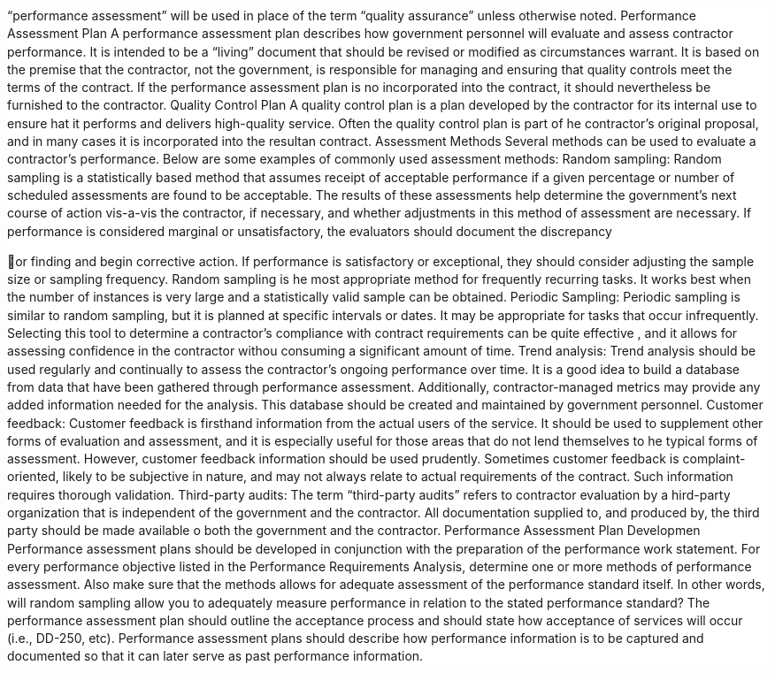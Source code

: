 “performance assessment” will be used in place of the term “quality assurance” unless
otherwise noted.
Performance Assessment Plan
A performance assessment plan describes how government personnel will evaluate and
assess contractor performance. It is intended to be a “living” document that should be
revised or modified as circumstances warrant. It is based on the premise that the
contractor, not the government, is responsible for managing and ensuring that quality
controls meet the terms of the contract. If the performance assessment plan is no
incorporated into the contract, it should nevertheless be furnished to the contractor.
Quality Control Plan
A quality control plan is a plan developed by the contractor for its internal use to ensure
hat it performs and delivers high-quality service. Often the quality control plan is part of
he contractor’s original proposal, and in many cases it is incorporated into the resultan
contract.
Assessment Methods
Several methods can be used to evaluate a contractor’s performance. Below are some
examples of commonly used assessment methods:
Random sampling: Random sampling is a statistically based method that assumes
receipt of acceptable performance if a given percentage or number of scheduled
assessments are found to be acceptable. The results of these assessments help
determine the government’s next course of action vis-a-vis the contractor, if necessary,
and whether adjustments in this method of assessment are necessary. If performance is
considered marginal or unsatisfactory, the evaluators should document the discrepancy

or finding and begin corrective action. If performance is satisfactory or exceptional, they
should consider adjusting the sample size or sampling frequency. Random sampling is
he most appropriate method for frequently recurring tasks. It works best when the
number of instances is very large and a statistically valid sample can be obtained.
Periodic Sampling: Periodic sampling is similar to random sampling, but it is planned
at specific intervals or dates. It may be appropriate for tasks that occur infrequently.
Selecting this tool to determine a contractor’s compliance with contract requirements
can be quite effective , and it allows for assessing confidence in the contractor withou
consuming a significant amount of time.
Trend analysis: Trend analysis should be used regularly and continually to assess the
contractor’s ongoing performance over time. It is a good idea to build a database from
data that have been gathered through performance assessment. Additionally,
contractor-managed metrics may provide any added information needed for the
analysis. This database should be created and maintained by government personnel.
Customer feedback: Customer feedback is firsthand information from the actual users
of the service. It should be used to supplement other forms of evaluation and
assessment, and it is especially useful for those areas that do not lend themselves to
he typical forms of assessment. However, customer feedback information should be
used prudently. Sometimes customer feedback is complaint-oriented, likely to be
subjective in nature, and may not always relate to actual requirements of the contract.
Such information requires thorough validation.
Third-party audits: The term “third-party audits” refers to contractor evaluation by a
hird-party organization that is independent of the government and the contractor. All
documentation supplied to, and produced by, the third party should be made available
o both the government and the contractor.
Performance Assessment Plan Developmen
Performance assessment plans should be developed in conjunction with the preparation
of the performance work statement. For every performance objective listed in the
Performance Requirements Analysis, determine one or more methods of performance
assessment. Also make sure that the methods allows for adequate assessment of the
performance standard itself. In other words, will random sampling allow you to
adequately measure performance in relation to the stated performance standard?
The performance assessment plan should outline the acceptance process and should
state how acceptance of services will occur (i.e., DD-250, etc).
Performance assessment plans should describe how performance information is to be
captured and documented so that it can later serve as past performance information.
